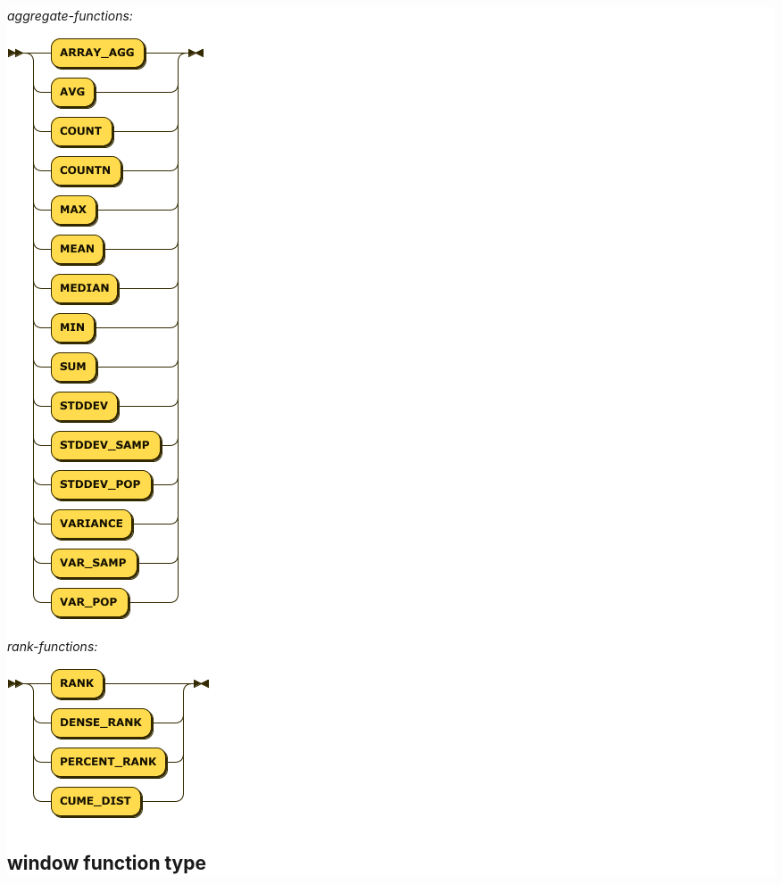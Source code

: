 _aggregate-functions:_

![](diagram/aggregate-functions.png)

_rank-functions:_

![](diagram/rank-functions.png)

## window function type
